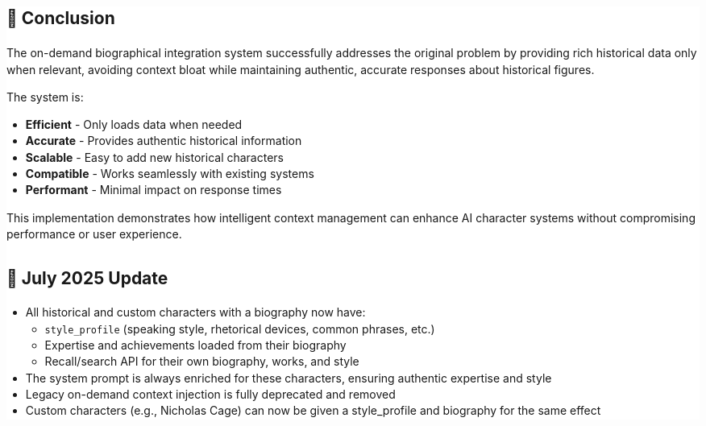 ## 📝 Conclusion

The on-demand biographical integration system successfully addresses the original problem by providing rich historical data only when relevant, avoiding context bloat while maintaining authentic, accurate responses about historical figures.

The system is:
- **Efficient** - Only loads data when needed
- **Accurate** - Provides authentic historical information
- **Scalable** - Easy to add new historical characters
- **Compatible** - Works seamlessly with existing systems
- **Performant** - Minimal impact on response times

This implementation demonstrates how intelligent context management can enhance AI character systems without compromising performance or user experience. 

## 🔄 July 2025 Update

- All historical and custom characters with a biography now have:
  - `style_profile` (speaking style, rhetorical devices, common phrases, etc.)
  - Expertise and achievements loaded from their biography
  - Recall/search API for their own biography, works, and style
- The system prompt is always enriched for these characters, ensuring authentic expertise and style
- Legacy on-demand context injection is fully deprecated and removed
- Custom characters (e.g., Nicholas Cage) can now be given a style_profile and biography for the same effect 